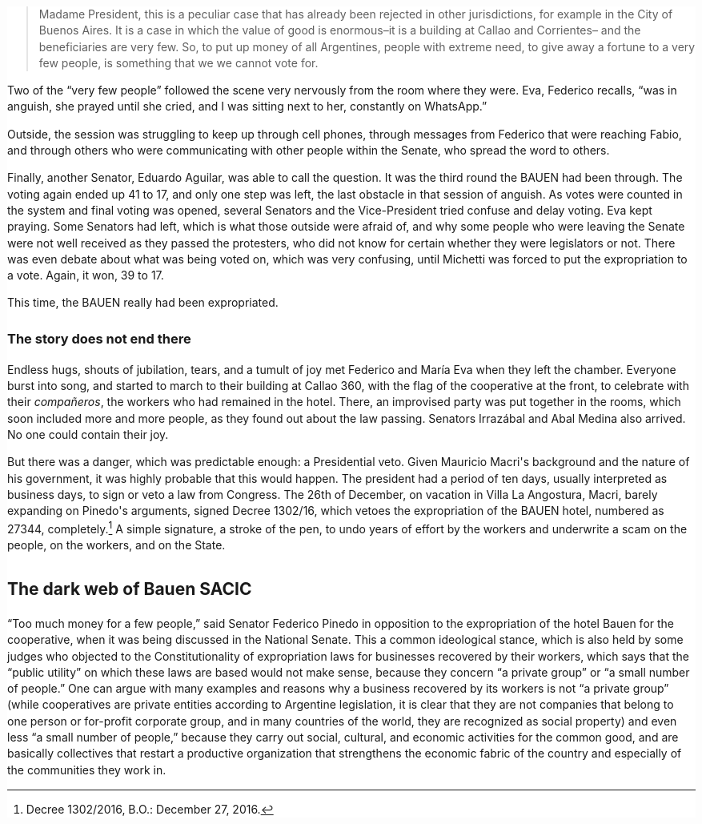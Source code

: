 > Madame President, this is a peculiar case that has already been rejected in other jurisdictions, for example in the City of Buenos Aires. It is a case in which the value of good is enormous–it is a building at Callao and Corrientes– and the beneficiaries are very few. So, to put up money of all Argentines, people with extreme need, to give away a fortune to a very few people, is something that we we cannot vote for.

Two of the “very few people” followed the scene very nervously from the room where they were. Eva, Federico recalls, “was in anguish, she prayed until she cried, and I was sitting next to her, constantly on WhatsApp.”

Outside, the session was struggling to keep up through cell phones, through messages from Federico that were reaching Fabio, and through others who were communicating with other people within the Senate, who spread the word to others.

Finally, another Senator, Eduardo Aguilar, was able to call the question. It was the third round the BAUEN had been through. The voting again ended up 41 to 17, and only one step was left, the last obstacle in that session of anguish. As votes were counted in the system and final voting was opened, several Senators and the Vice-President tried confuse and delay voting. Eva kept praying. Some Senators had left, which is what those outside were afraid of, and why some people who were leaving the Senate were not well received as they passed the protesters, who did not know for certain whether they were legislators or not. There was even debate about what was being voted on, which was very confusing, until Michetti was forced to put the expropriation to a vote. Again, it won, 39 to 17.

This time, the BAUEN really had been expropriated.

### The story does not end there

Endless hugs, shouts of jubilation, tears, and a tumult of joy met Federico and María Eva when they left the chamber. Everyone burst into song, and started to march to their building at Callao 360, with the flag of the cooperative at the front, to celebrate with their *compañeros*, the workers who had remained in the hotel. There, an improvised party was put together in the rooms, which soon included more and more people, as they found out about the law passing. Senators Irrazábal and Abal Medina also arrived. No one could contain their joy.

But there was a danger, which was predictable enough: a Presidential veto. Given Mauricio Macri's background and the nature of his government, it was highly probable that this would happen. The president had a period of ten days, usually interpreted as business days, to sign or veto a law from Congress. The 26th of December, on vacation in Villa La Angostura, Macri, barely expanding on Pinedo's arguments, signed Decree 1302/16, which vetoes the expropriation of the BAUEN hotel, numbered as 27344, completely.[^2] A simple signature, a stroke of the pen, to undo years of effort by the workers and underwrite a scam on the people, on the workers, and on the State.

[^2]: Decree 1302/2016, B.O.: December 27, 2016.

## The dark web of Bauen SACIC

“Too much money for a few people,” said Senator Federico Pinedo in opposition to the expropriation of the hotel Bauen for the cooperative, when it was being discussed in the National Senate. This a common ideological stance, which is also held by some judges who objected to the Constitutionality of expropriation laws for businesses recovered by their workers, which says that the “public utility” on which these laws are based would not make sense, because they concern “a private group” or “a small number of people.” One can argue with many examples and reasons why a business recovered by its workers is not “a private group” (while cooperatives are private entities according to Argentine legislation, it is clear that they are not companies that belong to one person or for-profit corporate group, and in many countries of the world, they are recognized as social property) and even less “a small number of people,” because they carry out social, cultural, and economic activities for the common good, and are basically collectives that restart a productive organization that strengthens the economic fabric of the country and especially of the communities they work in.


[^1]: Note from the authors: Throughout the book, we're going to use the name of the hotel in two ways: Bauen to refer to the employer business that managed it until December 2001 and the residual company that continues to use the name; and BAUEN (with capital letters) for the worker cooperative that recovered it.
[^3]: Gustavo Veiga, “The face sinister of the soccer,” in daily Página/12, 27 of June of 2004. Recovered from http://www.pagina12.com.ar/daily/sports/8-37302-2004-06-27.html
[^4]: May 19, 1978, at the time of its construction, the Architecture Engineering, Planning, and Design supplement to the newspaper *Clarín* was titled: “A slab every six days,” highlighting the speed and the method used. That same day, on pages 2 and 3 of that supplement, there was also a note on “The use of prefabrication to shorten work time.”
[^5]: Noemí Wallingre, History of the Argentine Tourism, Bs. As.: Editions Tourist, 2007.
[^6]: Santiago Or’Donnell, “The father, the son and a spirit non sancto,” in Página/12, 21 August of 2007.
[^7]: The attributions of the EAM 78 in reference to credits to private businesspeople are specified in the Decree 1261/77, B.Or. of the 27 of May of 1977.
[^8]: Santiago Or’Donnel, ob. cit.
[^9]: “Citan a indagatoria a five imputados by the deaths in the hospital Santojanni,” in daily *Clarín*, 11 September of 2006. Recovered from http://www.clarin.com/latest-moment/quote-indagatoria-imputados-deaths-hospital-santojanni0Bklt9QkAKx.html
[^10]: Fabián Pierucci (dir.), BAUEN. Struggle, culture and work (video recording), Argentina: Alavío Group, 2014, DVD (75 min). Recovered from: https://www.youtube.com/watch?v=oq5-lRAgjk4
[^11]: Fabián Pierucci and Federico Tonarelli, “Worker Cooperative Hotel BAUEN: an experience of self-management and freedom,” in Ruggeri, A.; Novaes, H.T. ; Sardá de Faria, M. (comps.), Crisis and self-management in the twenty-first century. Cooperatives and recovered businesses in times of neoliberalism, Bs. As.: Editions Peña Lillo/Continent, series Worker Economy Library, 2014.
[^13]: Fabián Pierucci and Federico Tonarelli, ob. cit., pp. 153-154.
[^14]: As demonstrates, for example, the case of debt forgiveness by the Mail Argentine consumated by Mauricio Macri a their own family upon reaching power and that exploded in February of 2017.
[^15]: The situation 5 corresponds to the debts adjudicated and the 6 whom se were yet disputing in bankruptcy proceedings.
[^16]: Manuel Alfieri, “Those who ask for to evict al Bauen owe to the State $170 million” in daily *Tiempo Argentina*, 21 October of 2012, pp. 24-25.
[^17]: CNCyCom, Room II, “Bauen SACIC c/ National Bank of Development s/ fulfillment of credit obligation,” cause 8641/IV, fs. 2997, April of 1997, judgment of the judge Eduardo Vocos Conesa to which too adheres the judge Marina Mariani of Vidal.
[^18]: “And although this does not have none projection legal, given the conclusions that have been given, pointed out that the counter of Bauen SA was sanctioned by the report of balance false, mas this sanction was left without effect by Justice (fs. 105/107 of the file N° 6955 of the Professional Council of Economic Sciences – Court of Discipline, that runs for rope)” (“Bauen SACIC c/ National Bank of Development s/ fulfillment operation credit,” cause N° 8641, fs. 1076 turn). The balance false consisted of the application of the Circular 1050 of the Central Bank of the Argentine Republic for the indexation of the debt, when “according to what was agreed, correspondía to keep the variations of the IPMNG.” An issue not less in this dispute between the BAUEN and the BANADE is what regime would have of be applied for the indexation of the debt in a context inflationary.
[^19]: Fabián Pierucci and Federico Tonarelli, ob. cit.
[^20]: Index of Wholesale Prices General Level.
[^21]: Pierucci, Fabián and Federico Tonarelli, ob. cit.
[^23]: Exp. N°63343/98.
[^24]: “Solicita se leave without effect the judicial actions linked with execution fiscal according to Expte.
[^25]: Santiago Or’Donnell, ob. cit.
[^26]: To distinguish the cooperative of private business of the Iurcoviches, we use Bauen for the company and BAUEN for the cooperative.
[^27]: “Chilean businessmen bought the hotel Bauen,” in daily *Clarín*, 13 of March of 1997. Recovered from http://edant.clarin.com/daily/1997/03/13/or-02901d.htm
[^28]: Alberto Bonnet, The hegemony Menemist: neo-conservatism in Argentina, 1989-2001. Bs. As.: Prometheus books, 1997.
[^29]: “Chilean businessmen bought the hotel Bauen,” ob. cit.
[^30]: Íd.
[^32]: Santiago Or’Donnell, ob. cit.
[^33]: In the group Bauen there was leaders like Felipe Solá, Alberto Pierri and Luis Barrionuevo. For example, see: “The duhaldismo stays to to put together their list and the ‘Grupo Bauen’ endurece positions,” in daily The Day, 1 of February of 1999. Recovered from http://past.eldia.com/editions/19990201/laciudad0.html
[^34]: Silvina Heguy, “Hotels of the Capital: the worst summer in 10 years,” in daily *Clarín*, 21 of February of 1999. Recovered from http://edant.clarin.com/daily/1999/02/21/or-02501d.htm
[^35]: See: https://www.Facebook.com/felixsolarimorello
[^36]: “Carlo Solari assumes presidency of Falabella in the replacement of Juan Cúneo,” in daily The Third, 29 April 2014. Recovered from http://www.latercera.com/news/businesses/2014/04/655-576073-9-carlo-solari-assumes-presidency-of-falabella-in-replacement-of-juan-cuneo.shtml
[^37]: “Chilean businessmen bought the BAUEN hotel,” ob. cit.
[^38]: In the portal FineRestaurantFinder figures as general manager. See: http://www.finerestaurantfinder.com/restaurant/226498734057018/Parrilla+Neither%C3%B1a+Bonita, (consulted the 18/2/17).
[^39]: Santiago Or’Donnell, ob. cit.
[^40]: Diego Kravetz, that in those years was lawyer of the MNER and active activist of the business recovery, entered how Deputy port city shortly after by the Party of the Revolution Democratic, led by Miguel Bonasso. Its career politics lo carried rather quickly a abandon not only the question of the recovered businesses, but a derivate between various political spaces, via the kirchnerismo, the Front Renovator and recalling finally how secretary of Safety of the Mayor of Lanús, Néstor Grindetti, of the PRO. In that somersault politics, passed of being arrested by occupy businesses a “expert in insecurity.”
[^41]: The publisher of the daily *La Nación* of the 14 of March of 2017 accuses a the members of the cooperative of “violate patent laws” by using the initial BAUEN. At its defense corporate of the businesspeople, the newspaper does not know before that workers used the initial the same Iurcovich changed of registered name in various occasions.
[^42]: The Cooperative The Cacerola isn't has its origin in a company prior but rather in the commission of unemployed of the assembly of Plaza Almagro, but was part at that time of the MNER. Currently is associated with FACTA.
[^43]: Andrés Ruggeri et al., Cooperative Textiles Pigüé, history of the recovery of a factory of Gatic, Bs. As: Editions Peña Lillo/Continent, series Library The Worker Economy, 2014.
[^44]: “Music to break the cycle of poverty,” in daily *La Nación*, 3 October of 2004. Recovered from http://www.lanacion.com.ar/641637-musica-for-break-the-circulo-of-the-poverty.
[^45]: “The recovered factories by their workers. Case witness: the Hotel Bauen (city of Buenos Aires),” portal Lavaca, 23 of March of 2006. Recovered from http://www.lavaca.org/notes/las-you manufacture-recovered businesses-bauen/
[^46]: Daniel Rooster, “The picketers accompany the strike,” in daily *La Nación*, 10 of February of 2015. Recovered from http://www.lanacion.com.ar/678461-the-picketers-acompanan-the-strike